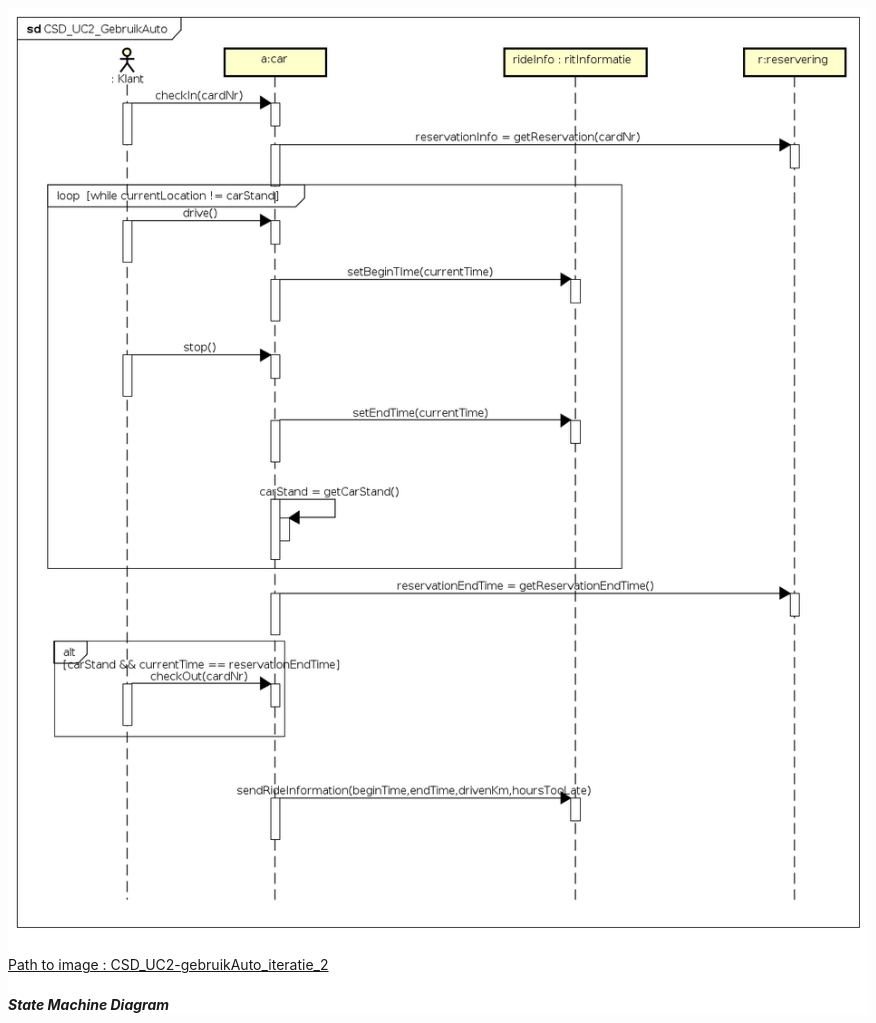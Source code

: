 ![CSD_UC2-gebruikAuto v1-0-2](newDiagrams/png/CSD_UC2_GebruikAuto.png)

[Path to image : CSD_UC2-gebruikAuto_iteratie_2](newDiagrams/png/CSD_UC2_GebruikAuto.png)

##### State Machine Diagram
